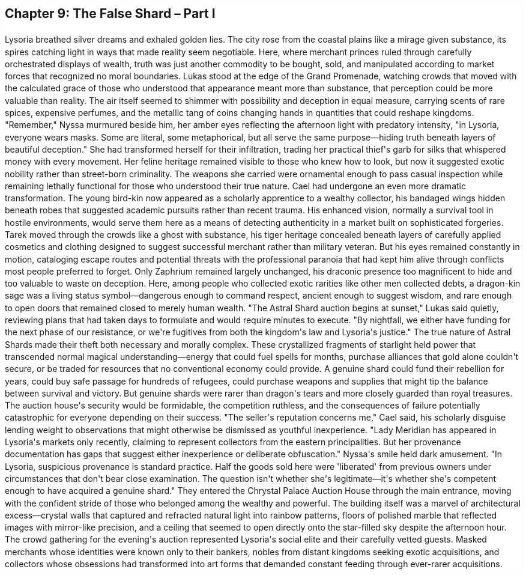 ## Chapter 9: The False Shard – Part I

Lysoria breathed silver dreams and exhaled golden lies. The city rose from the coastal plains like a mirage given substance, its spires catching light in ways that made reality seem negotiable. Here, where merchant princes ruled through carefully orchestrated displays of wealth, truth was just another commodity to be bought, sold, and manipulated according to market forces that recognized no moral boundaries.
Lukas stood at the edge of the Grand Promenade, watching crowds that moved with the calculated grace of those who understood that appearance meant more than substance, that perception could be more valuable than reality. The air itself seemed to shimmer with possibility and deception in equal measure, carrying scents of rare spices, expensive perfumes, and the metallic tang of coins changing hands in quantities that could reshape kingdoms.
"Remember," Nyssa murmured beside him, her amber eyes reflecting the afternoon light with predatory intensity, "in Lysoria, everyone wears masks. Some are literal, some metaphorical, but all serve the same purpose—hiding truth beneath layers of beautiful deception."
She had transformed herself for their infiltration, trading her practical thief's garb for silks that whispered money with every movement. Her feline heritage remained visible to those who knew how to look, but now it suggested exotic nobility rather than street-born criminality. The weapons she carried were ornamental enough to pass casual inspection while remaining lethally functional for those who understood their true nature.
Cael had undergone an even more dramatic transformation. The young bird-kin now appeared as a scholarly apprentice to a wealthy collector, his bandaged wings hidden beneath robes that suggested academic pursuits rather than recent trauma. His enhanced vision, normally a survival tool in hostile environments, would serve them here as a means of detecting authenticity in a market built on sophisticated forgeries.
Tarek moved through the crowds like a ghost with substance, his tiger heritage concealed beneath layers of carefully applied cosmetics and clothing designed to suggest successful merchant rather than military veteran. But his eyes remained constantly in motion, cataloging escape routes and potential threats with the professional paranoia that had kept him alive through conflicts most people preferred to forget.
Only Zaphrium remained largely unchanged, his draconic presence too magnificent to hide and too valuable to waste on deception. Here, among people who collected exotic rarities like other men collected debts, a dragon-kin sage was a living status symbol—dangerous enough to command respect, ancient enough to suggest wisdom, and rare enough to open doors that remained closed to merely human wealth.
"The Astral Shard auction begins at sunset," Lukas said quietly, reviewing plans that had taken days to formulate and would require minutes to execute. "By nightfall, we either have funding for the next phase of our resistance, or we're fugitives from both the kingdom's law and Lysoria's justice."
The true nature of Astral Shards made their theft both necessary and morally complex. These crystallized fragments of starlight held power that transcended normal magical understanding—energy that could fuel spells for months, purchase alliances that gold alone couldn't secure, or be traded for resources that no conventional economy could provide. A genuine shard could fund their rebellion for years, could buy safe passage for hundreds of refugees, could purchase weapons and supplies that might tip the balance between survival and victory.
But genuine shards were rarer than dragon's tears and more closely guarded than royal treasures. The auction house's security would be formidable, the competition ruthless, and the consequences of failure potentially catastrophic for everyone depending on their success.
"The seller's reputation concerns me," Cael said, his scholarly disguise lending weight to observations that might otherwise be dismissed as youthful inexperience. "Lady Meridian has appeared in Lysoria's markets only recently, claiming to represent collectors from the eastern principalities. But her provenance documentation has gaps that suggest either inexperience or deliberate obfuscation."
Nyssa's smile held dark amusement. "In Lysoria, suspicious provenance is standard practice. Half the goods sold here were 'liberated' from previous owners under circumstances that don't bear close examination. The question isn't whether she's legitimate—it's whether she's competent enough to have acquired a genuine shard."
They entered the Chrystal Palace Auction House through the main entrance, moving with the confident stride of those who belonged among the wealthy and powerful. The building itself was a marvel of architectural excess—crystal walls that captured and refracted natural light into rainbow patterns, floors of polished marble that reflected images with mirror-like precision, and a ceiling that seemed to open directly onto the star-filled sky despite the afternoon hour.
The crowd gathering for the evening's auction represented Lysoria's social elite and their carefully vetted guests. Masked merchants whose identities were known only to their bankers, nobles from distant kingdoms seeking exotic acquisitions, and collectors whose obsessions had transformed into art forms that demanded constant feeding through ever-rarer acquisitions.